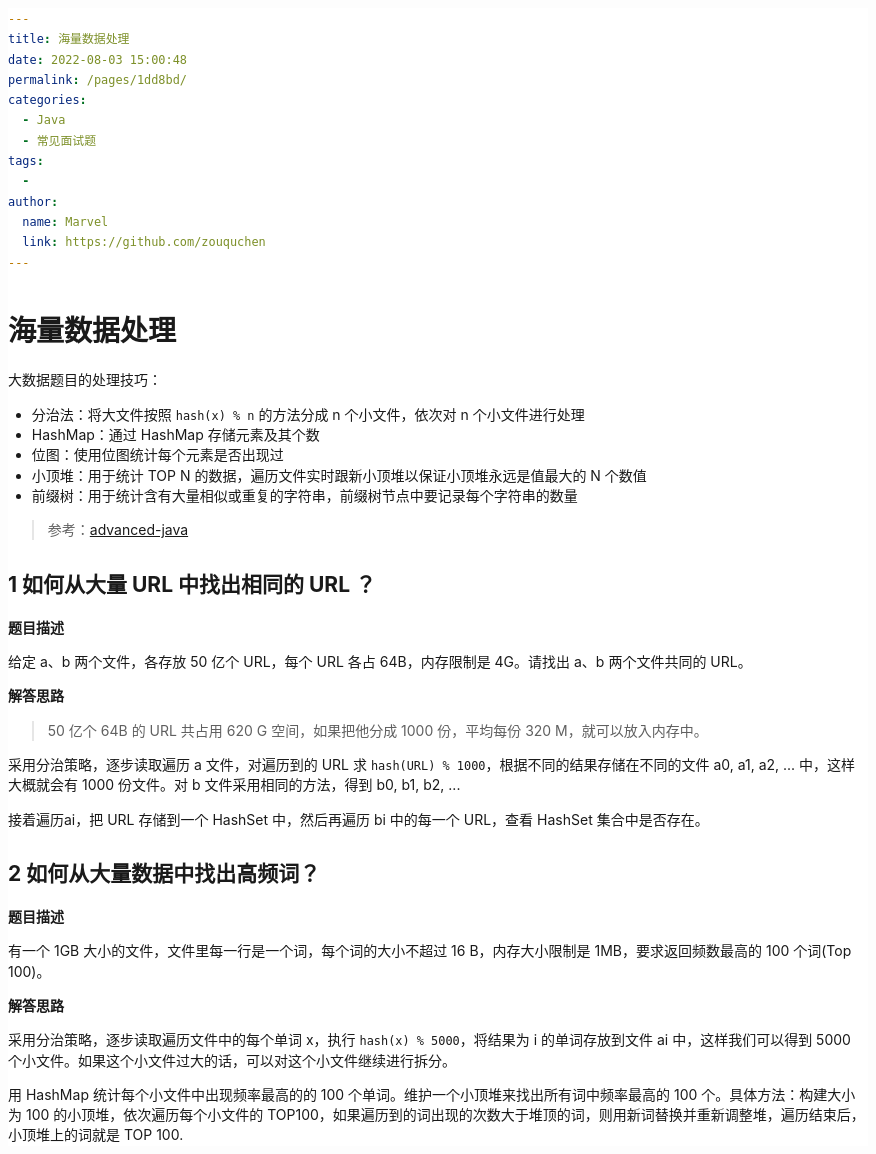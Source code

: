 ```yaml
---
title: 海量数据处理
date: 2022-08-03 15:00:48
permalink: /pages/1dd8bd/
categories:
  - Java
  - 常见面试题
tags:
  - 
author: 
  name: Marvel
  link: https://github.com/zouquchen
---
```


# 海量数据处理

大数据题目的处理技巧：

- 分治法：将大文件按照 `hash(x) % n` 的方法分成 n 个小文件，依次对 n 个小文件进行处理
- HashMap：通过 HashMap 存储元素及其个数
- 位图：使用位图统计每个元素是否出现过
- 小顶堆：用于统计 TOP N 的数据，遍历文件实时跟新小顶堆以保证小顶堆永远是值最大的 N 个数值
- 前缀树：用于统计含有大量相似或重复的字符串，前缀树节点中要记录每个字符串的数量

> 参考：[advanced-java](https://github.com/doocs/advanced-java)

## 1 如何从大量 URL 中找出相同的 URL ？

**题目描述**

给定 a、b 两个文件，各存放 50 亿个 URL，每个 URL 各占 64B，内存限制是 4G。请找出 a、b 两个文件共同的 URL。

**解答思路**

> 50 亿个 64B 的 URL 共占用 620 G 空间，如果把他分成 1000 份，平均每份 320 M，就可以放入内存中。

采用分治策略，逐步读取遍历 a 文件，对遍历到的 URL 求 `hash(URL) % 1000`，根据不同的结果存储在不同的文件 a0, a1, a2, ... 中，这样大概就会有 1000 份文件。对 b 文件采用相同的方法，得到 b0, b1, b2, ... 

接着遍历ai，把 URL 存储到一个 HashSet 中，然后再遍历 bi 中的每一个 URL，查看 HashSet 集合中是否存在。

## 2 如何从大量数据中找出高频词？

**题目描述**

有一个 1GB 大小的文件，文件里每一行是一个词，每个词的大小不超过 16 B，内存大小限制是 1MB，要求返回频数最高的 100 个词(Top 100)。

**解答思路**

采用分治策略，逐步读取遍历文件中的每个单词 x，执行 `hash(x) % 5000`，将结果为 i 的单词存放到文件 ai 中，这样我们可以得到 5000 个小文件。如果这个小文件过大的话，可以对这个小文件继续进行拆分。

用 HashMap 统计每个小文件中出现频率最高的的 100 个单词。维护一个小顶堆来找出所有词中频率最高的 100 个。具体方法：构建大小为 100 的小顶堆，依次遍历每个小文件的 TOP100，如果遍历到的词出现的次数大于堆顶的词，则用新词替换并重新调整堆，遍历结束后，小顶堆上的词就是 TOP 100.
